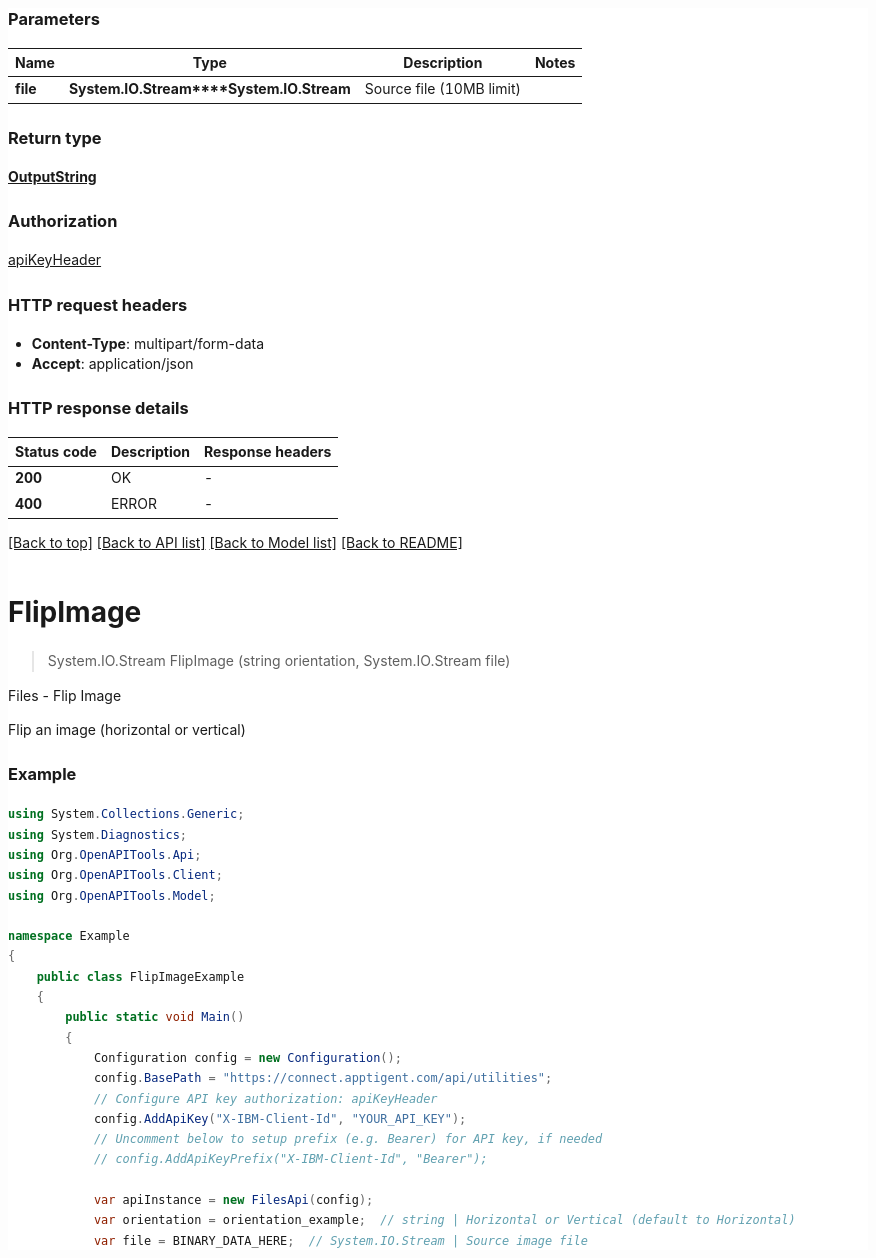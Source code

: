 ### Parameters

Name | Type | Description  | Notes
------------- | ------------- | ------------- | -------------
 **file** | **System.IO.Stream****System.IO.Stream**| Source file (10MB limit) | 

### Return type

[**OutputString**](OutputString.md)

### Authorization

[apiKeyHeader](../README.md#apiKeyHeader)

### HTTP request headers

 - **Content-Type**: multipart/form-data
 - **Accept**: application/json

### HTTP response details
| Status code | Description | Response headers |
|-------------|-------------|------------------|
| **200** | OK |  -  |
| **400** | ERROR |  -  |

[[Back to top]](#) [[Back to API list]](../README.md#documentation-for-api-endpoints) [[Back to Model list]](../README.md#documentation-for-models) [[Back to README]](../README.md)

<a name="flipimage"></a>
# **FlipImage**
> System.IO.Stream FlipImage (string orientation, System.IO.Stream file)

Files - Flip Image

Flip an image (horizontal or vertical)

### Example
```csharp
using System.Collections.Generic;
using System.Diagnostics;
using Org.OpenAPITools.Api;
using Org.OpenAPITools.Client;
using Org.OpenAPITools.Model;

namespace Example
{
    public class FlipImageExample
    {
        public static void Main()
        {
            Configuration config = new Configuration();
            config.BasePath = "https://connect.apptigent.com/api/utilities";
            // Configure API key authorization: apiKeyHeader
            config.AddApiKey("X-IBM-Client-Id", "YOUR_API_KEY");
            // Uncomment below to setup prefix (e.g. Bearer) for API key, if needed
            // config.AddApiKeyPrefix("X-IBM-Client-Id", "Bearer");

            var apiInstance = new FilesApi(config);
            var orientation = orientation_example;  // string | Horizontal or Vertical (default to Horizontal)
            var file = BINARY_DATA_HERE;  // System.IO.Stream | Source image file

```